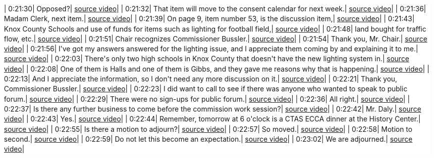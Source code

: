 | 0:21:30| Opposed?| [source video](https://archive.org/details/co-com-ws-r-1467-210920?start=1290)|
| 0:21:32| That item will move to the consent calendar for next week.| [source video](https://archive.org/details/co-com-ws-r-1467-210920?start=1292)|
| 0:21:36| Madam Clerk, next item.| [source video](https://archive.org/details/co-com-ws-r-1467-210920?start=1296)|
| 0:21:39| On page 9, item number 53, is the discussion item,| [source video](https://archive.org/details/co-com-ws-r-1467-210920?start=1299)|
| 0:21:43| Knox County Schools and use of funds for items such as lighting for football field,| [source video](https://archive.org/details/co-com-ws-r-1467-210920?start=1303)|
| 0:21:48| land bought for traffic flow, etc.| [source video](https://archive.org/details/co-com-ws-r-1467-210920?start=1308)|
| 0:21:51| Chair recognizes Commissioner Bussler.| [source video](https://archive.org/details/co-com-ws-r-1467-210920?start=1311)|
| 0:21:54| Thank you, Mr. Chair.| [source video](https://archive.org/details/co-com-ws-r-1467-210920?start=1314)|
| 0:21:56| I've got my answers answered for the lighting issue, and I appreciate them coming by and explaining it to me.| [source video](https://archive.org/details/co-com-ws-r-1467-210920?start=1316)|
| 0:22:03| There's only two high schools in Knox County that doesn't have the new lighting system in.| [source video](https://archive.org/details/co-com-ws-r-1467-210920?start=1323)|
| 0:22:08| One of them is Halls and one of them is Gibbs, and they gave me reasons why that is happening.| [source video](https://archive.org/details/co-com-ws-r-1467-210920?start=1328)|
| 0:22:13| And I appreciate the information, so I don't need any more discussion on it.| [source video](https://archive.org/details/co-com-ws-r-1467-210920?start=1333)|
| 0:22:21| Thank you, Commissioner Bussler.| [source video](https://archive.org/details/co-com-ws-r-1467-210920?start=1341)|
| 0:22:23| I did want to call to see if there was anyone who wanted to speak to public forum.| [source video](https://archive.org/details/co-com-ws-r-1467-210920?start=1343)|
| 0:22:29| There were no sign-ups for public forum.| [source video](https://archive.org/details/co-com-ws-r-1467-210920?start=1349)|
| 0:22:36| All right.| [source video](https://archive.org/details/co-com-ws-r-1467-210920?start=1356)|
| 0:22:37| Is there any further business to come before the commission work session?| [source video](https://archive.org/details/co-com-ws-r-1467-210920?start=1357)|
| 0:22:42| Mr. Daly.| [source video](https://archive.org/details/co-com-ws-r-1467-210920?start=1362)|
| 0:22:43| Yes.| [source video](https://archive.org/details/co-com-ws-r-1467-210920?start=1363)|
| 0:22:44| Remember, tomorrow at 6 o'clock is a CTAS ECCA dinner at the History Center.| [source video](https://archive.org/details/co-com-ws-r-1467-210920?start=1364)|
| 0:22:55| Is there a motion to adjourn?| [source video](https://archive.org/details/co-com-ws-r-1467-210920?start=1375)|
| 0:22:57| So moved.| [source video](https://archive.org/details/co-com-ws-r-1467-210920?start=1377)|
| 0:22:58| Motion to second.| [source video](https://archive.org/details/co-com-ws-r-1467-210920?start=1378)|
| 0:22:59| Do not let this become an expectation.| [source video](https://archive.org/details/co-com-ws-r-1467-210920?start=1379)|
| 0:23:02| We are adjourned.| [source video](https://archive.org/details/co-com-ws-r-1467-210920?start=1382)|
